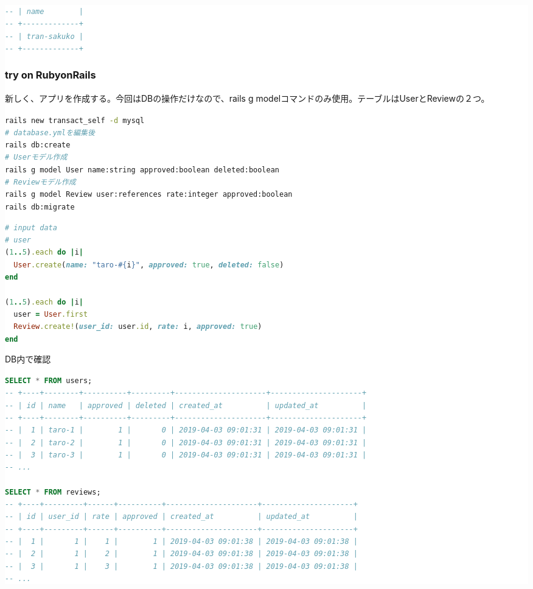 ```sql
-- | name        |
-- +-------------+
-- | tran-sakuko |
-- +-------------+
```

### try on RubyonRails
新しく、アプリを作成する。今回はDBの操作だけなので、rails g modelコマンドのみ使用。テーブルはUserとReviewの２つ。

```sh
rails new transact_self -d mysql
# database.ymlを編集後
rails db:create
# Userモデル作成
rails g model User name:string approved:boolean deleted:boolean
# Reviewモデル作成
rails g model Review user:references rate:integer approved:boolean
rails db:migrate
```

```rb
# input data
# user
(1..5).each do |i|
  User.create(name: "taro-#{i}", approved: true, deleted: false)
end

(1..5).each do |i|
  user = User.first
  Review.create!(user_id: user.id, rate: i, approved: true)
end
```

DB内で確認

```sql
SELECT * FROM users;
-- +----+--------+----------+---------+---------------------+---------------------+
-- | id | name   | approved | deleted | created_at          | updated_at          |
-- +----+--------+----------+---------+---------------------+---------------------+
-- |  1 | taro-1 |        1 |       0 | 2019-04-03 09:01:31 | 2019-04-03 09:01:31 |
-- |  2 | taro-2 |        1 |       0 | 2019-04-03 09:01:31 | 2019-04-03 09:01:31 |
-- |  3 | taro-3 |        1 |       0 | 2019-04-03 09:01:31 | 2019-04-03 09:01:31 |
-- ...

SELECT * FROM reviews;
-- +----+---------+------+----------+---------------------+---------------------+
-- | id | user_id | rate | approved | created_at          | updated_at          |
-- +----+---------+------+----------+---------------------+---------------------+
-- |  1 |       1 |    1 |        1 | 2019-04-03 09:01:38 | 2019-04-03 09:01:38 |
-- |  2 |       1 |    2 |        1 | 2019-04-03 09:01:38 | 2019-04-03 09:01:38 |
-- |  3 |       1 |    3 |        1 | 2019-04-03 09:01:38 | 2019-04-03 09:01:38 |
-- ...
```
